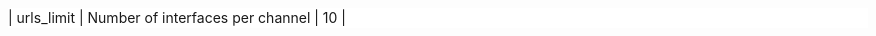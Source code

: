 | urls_limit             | Number of interfaces per channel                                                                                                                                                                                                                                                                                                                                               | 10                                         |